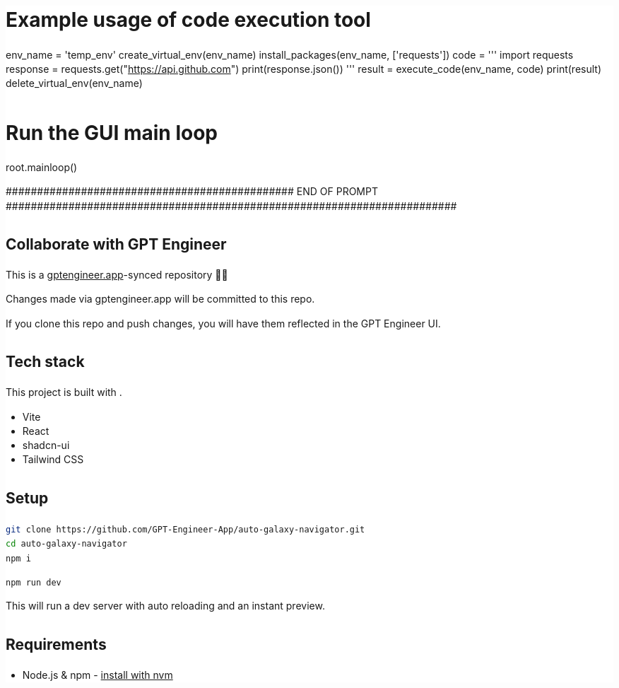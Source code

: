 # Example usage of code execution tool
env_name = 'temp_env'
create_virtual_env(env_name)
install_packages(env_name, ['requests'])
code = '''
import requests
response = requests.get("https://api.github.com")
print(response.json())
'''
result = execute_code(env_name, code)
print(result)
delete_virtual_env(env_name)

# Run the GUI main loop
root.mainloop()

############################################## END OF PROMPT ########################################################################


## Collaborate with GPT Engineer

This is a [gptengineer.app](https://gptengineer.app)-synced repository 🌟🤖

Changes made via gptengineer.app will be committed to this repo.

If you clone this repo and push changes, you will have them reflected in the GPT Engineer UI.

## Tech stack

This project is built with .

- Vite
- React
- shadcn-ui
- Tailwind CSS

## Setup

```sh
git clone https://github.com/GPT-Engineer-App/auto-galaxy-navigator.git
cd auto-galaxy-navigator
npm i
```

```sh
npm run dev
```

This will run a dev server with auto reloading and an instant preview.

## Requirements

- Node.js & npm - [install with nvm](https://github.com/nvm-sh/nvm#installing-and-updating)
